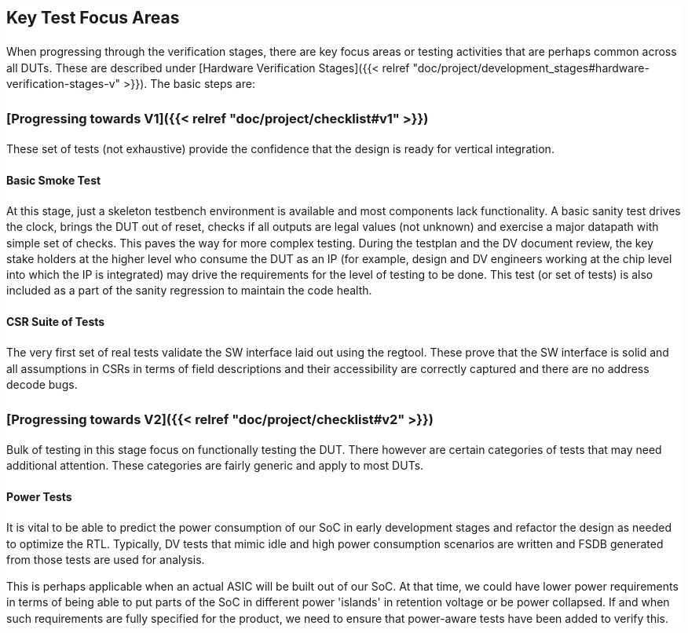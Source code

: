 ## Key Test Focus Areas

When progressing through the verification stages, there are key focus areas or testing activities that are perhaps common across all DUTs.
These are described under [Hardware Verification Stages]({{< relref "doc/project/development_stages#hardware-verification-stages-v" >}}).
The basic steps are:

### [Progressing towards V1]({{< relref "doc/project/checklist#v1" >}})

These set of tests (not exhaustive) provide the confidence that the design is ready for vertical integration.

#### Basic Smoke Test

At this stage, just a skeleton testbench environment is available and most components lack functionality.
A basic sanity test drives the clock, brings the DUT out of reset, checks if all outputs are legal values (not unknown) and exercise a major datapath with simple set of checks.
This paves the way for more complex testing.
During the testplan and the DV document review, the key stake holders at the higher level who consume the DUT as an IP (for example, design and DV engineers working at the chip level into which the IP is integrated) may drive the requirements for the level of testing to be done.
This test (or set of tests) is also included as a part of the sanity regression to maintain the code health.

#### CSR Suite of Tests

The very first set of real tests validate the SW interface laid out using the regtool.
These prove that the SW interface is solid and all assumptions in CSRs in terms of field descriptions and their accessibility are correctly captured and there are no address decode bugs.

### [Progressing towards V2]({{< relref "doc/project/checklist#v2" >}})

Bulk of testing in this stage focus on functionally testing the DUT.
There however are certain categories of tests that may need additional attention.
These categories are fairly generic and apply to most DUTs.

#### Power Tests

It is vital to be able to predict the power consumption of our SoC in early development stages and refactor the design as needed to optimize the RTL.
Typically, DV tests that mimic idle and high power consumption scenarios are written and FSDB generated from those tests are used for analysis.

This is perhaps applicable when an actual ASIC will be built out of our SoC.
At that time, we could have lower power requirements in terms of being able to put parts of the SoC in different power 'islands' in retention voltage or be power collapsed.
If and when such requirements are fully specified for the product, we need to ensure that power-aware tests have been added to verify this.
